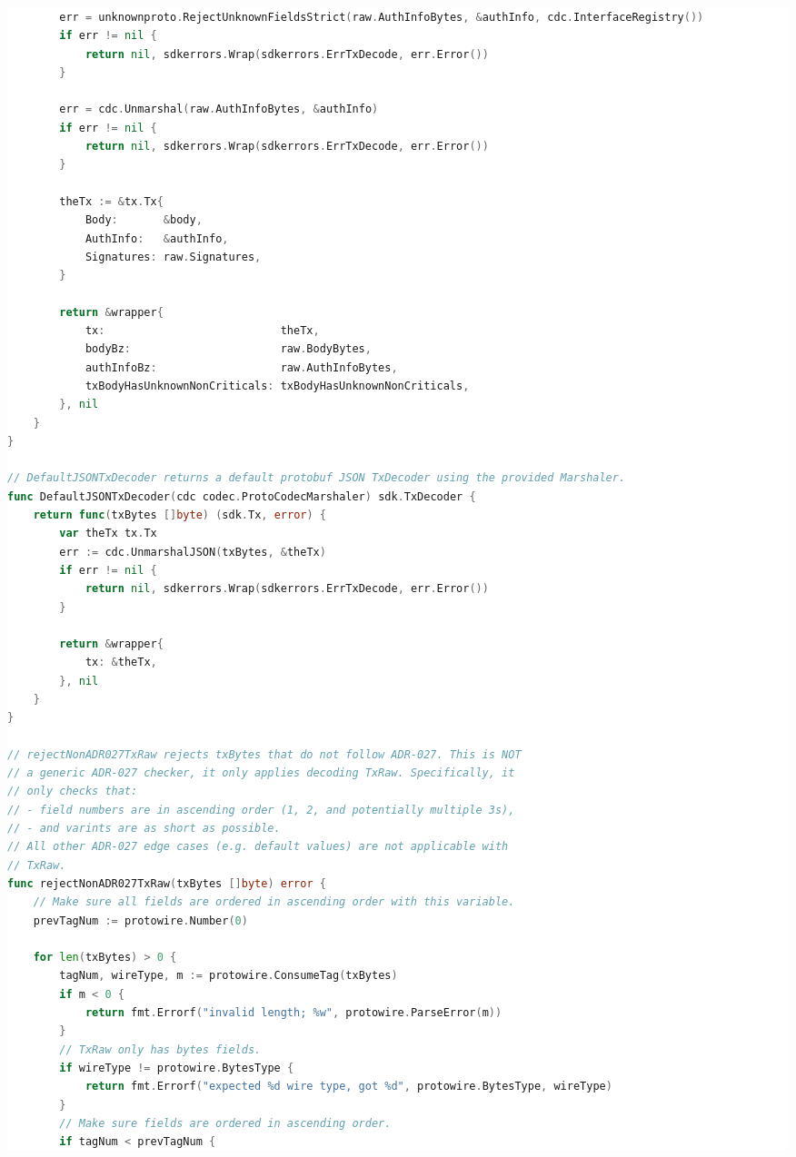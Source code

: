 ```go
		err = unknownproto.RejectUnknownFieldsStrict(raw.AuthInfoBytes, &authInfo, cdc.InterfaceRegistry())
		if err != nil {
			return nil, sdkerrors.Wrap(sdkerrors.ErrTxDecode, err.Error())
		}

		err = cdc.Unmarshal(raw.AuthInfoBytes, &authInfo)
		if err != nil {
			return nil, sdkerrors.Wrap(sdkerrors.ErrTxDecode, err.Error())
		}

		theTx := &tx.Tx{
			Body:       &body,
			AuthInfo:   &authInfo,
			Signatures: raw.Signatures,
		}

		return &wrapper{
			tx:                           theTx,
			bodyBz:                       raw.BodyBytes,
			authInfoBz:                   raw.AuthInfoBytes,
			txBodyHasUnknownNonCriticals: txBodyHasUnknownNonCriticals,
		}, nil
	}
}

// DefaultJSONTxDecoder returns a default protobuf JSON TxDecoder using the provided Marshaler.
func DefaultJSONTxDecoder(cdc codec.ProtoCodecMarshaler) sdk.TxDecoder {
	return func(txBytes []byte) (sdk.Tx, error) {
		var theTx tx.Tx
		err := cdc.UnmarshalJSON(txBytes, &theTx)
		if err != nil {
			return nil, sdkerrors.Wrap(sdkerrors.ErrTxDecode, err.Error())
		}

		return &wrapper{
			tx: &theTx,
		}, nil
	}
}

// rejectNonADR027TxRaw rejects txBytes that do not follow ADR-027. This is NOT
// a generic ADR-027 checker, it only applies decoding TxRaw. Specifically, it
// only checks that:
// - field numbers are in ascending order (1, 2, and potentially multiple 3s),
// - and varints are as short as possible.
// All other ADR-027 edge cases (e.g. default values) are not applicable with
// TxRaw.
func rejectNonADR027TxRaw(txBytes []byte) error {
	// Make sure all fields are ordered in ascending order with this variable.
	prevTagNum := protowire.Number(0)

	for len(txBytes) > 0 {
		tagNum, wireType, m := protowire.ConsumeTag(txBytes)
		if m < 0 {
			return fmt.Errorf("invalid length; %w", protowire.ParseError(m))
		}
		// TxRaw only has bytes fields.
		if wireType != protowire.BytesType {
			return fmt.Errorf("expected %d wire type, got %d", protowire.BytesType, wireType)
		}
		// Make sure fields are ordered in ascending order.
		if tagNum < prevTagNum {
```